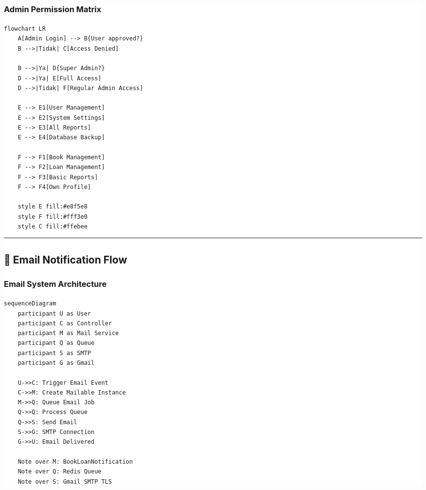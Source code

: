 ### **Admin Permission Matrix**

```mermaid
flowchart LR
    A[Admin Login] --> B{User approved?}
    B -->|Tidak| C[Access Denied]

    B -->|Ya| D{Super Admin?}
    D -->|Ya| E[Full Access]
    D -->|Tidak| F[Regular Admin Access]

    E --> E1[User Management]
    E --> E2[System Settings]
    E --> E3[All Reports]
    E --> E4[Database Backup]

    F --> F1[Book Management]
    F --> F2[Loan Management]
    F --> F3[Basic Reports]
    F --> F4[Own Profile]

    style E fill:#e8f5e8
    style F fill:#fff3e0
    style C fill:#ffebee
```

---

## 📧 **Email Notification Flow**

### **Email System Architecture**

```mermaid
sequenceDiagram
    participant U as User
    participant C as Controller
    participant M as Mail Service
    participant Q as Queue
    participant S as SMTP
    participant G as Gmail

    U->>C: Trigger Email Event
    C->>M: Create Mailable Instance
    M->>Q: Queue Email Job
    Q->>Q: Process Queue
    Q->>S: Send Email
    S->>G: SMTP Connection
    G->>U: Email Delivered

    Note over M: BookLoanNotification
    Note over Q: Redis Queue
    Note over S: Gmail SMTP TLS
```
